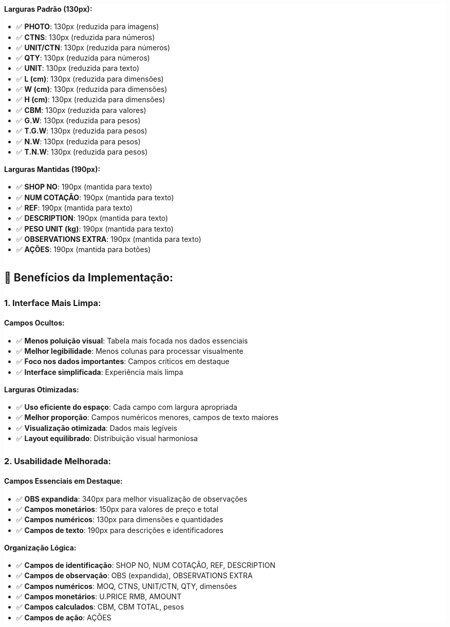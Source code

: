 **Larguras Padrão (130px):**
- ✅ **PHOTO**: 130px (reduzida para imagens)
- ✅ **CTNS**: 130px (reduzida para números)
- ✅ **UNIT/CTN**: 130px (reduzida para números)
- ✅ **QTY**: 130px (reduzida para números)
- ✅ **UNIT**: 130px (reduzida para texto)
- ✅ **L (cm)**: 130px (reduzida para dimensões)
- ✅ **W (cm)**: 130px (reduzida para dimensões)
- ✅ **H (cm)**: 130px (reduzida para dimensões)
- ✅ **CBM**: 130px (reduzida para valores)
- ✅ **G.W**: 130px (reduzida para pesos)
- ✅ **T.G.W**: 130px (reduzida para pesos)
- ✅ **N.W**: 130px (reduzida para pesos)
- ✅ **T.N.W**: 130px (reduzida para pesos)

**Larguras Mantidas (190px):**
- ✅ **SHOP NO**: 190px (mantida para texto)
- ✅ **NUM COTAÇÃO**: 190px (mantida para texto)
- ✅ **REF**: 190px (mantida para texto)
- ✅ **DESCRIPTION**: 190px (mantida para texto)
- ✅ **PESO UNIT (kg)**: 190px (mantida para texto)
- ✅ **OBSERVATIONS EXTRA**: 190px (mantida para texto)
- ✅ **AÇÕES**: 190px (mantida para botões)

## 🎨 Benefícios da Implementação:

### **1. Interface Mais Limpa:**

**Campos Ocultos:**
- ✅ **Menos poluição visual**: Tabela mais focada nos dados essenciais
- ✅ **Melhor legibilidade**: Menos colunas para processar visualmente
- ✅ **Foco nos dados importantes**: Campos críticos em destaque
- ✅ **Interface simplificada**: Experiência mais limpa

**Larguras Otimizadas:**
- ✅ **Uso eficiente do espaço**: Cada campo com largura apropriada
- ✅ **Melhor proporção**: Campos numéricos menores, campos de texto maiores
- ✅ **Visualização otimizada**: Dados mais legíveis
- ✅ **Layout equilibrado**: Distribuição visual harmoniosa

### **2. Usabilidade Melhorada:**

**Campos Essenciais em Destaque:**
- ✅ **OBS expandida**: 340px para melhor visualização de observações
- ✅ **Campos monetários**: 150px para valores de preço e total
- ✅ **Campos numéricos**: 130px para dimensões e quantidades
- ✅ **Campos de texto**: 190px para descrições e identificadores

**Organização Lógica:**
- ✅ **Campos de identificação**: SHOP NO, NUM COTAÇÃO, REF, DESCRIPTION
- ✅ **Campos de observação**: OBS (expandida), OBSERVATIONS EXTRA
- ✅ **Campos numéricos**: MOQ, CTNS, UNIT/CTN, QTY, dimensões
- ✅ **Campos monetários**: U.PRICE RMB, AMOUNT
- ✅ **Campos calculados**: CBM, CBM TOTAL, pesos
- ✅ **Campos de ação**: AÇÕES
